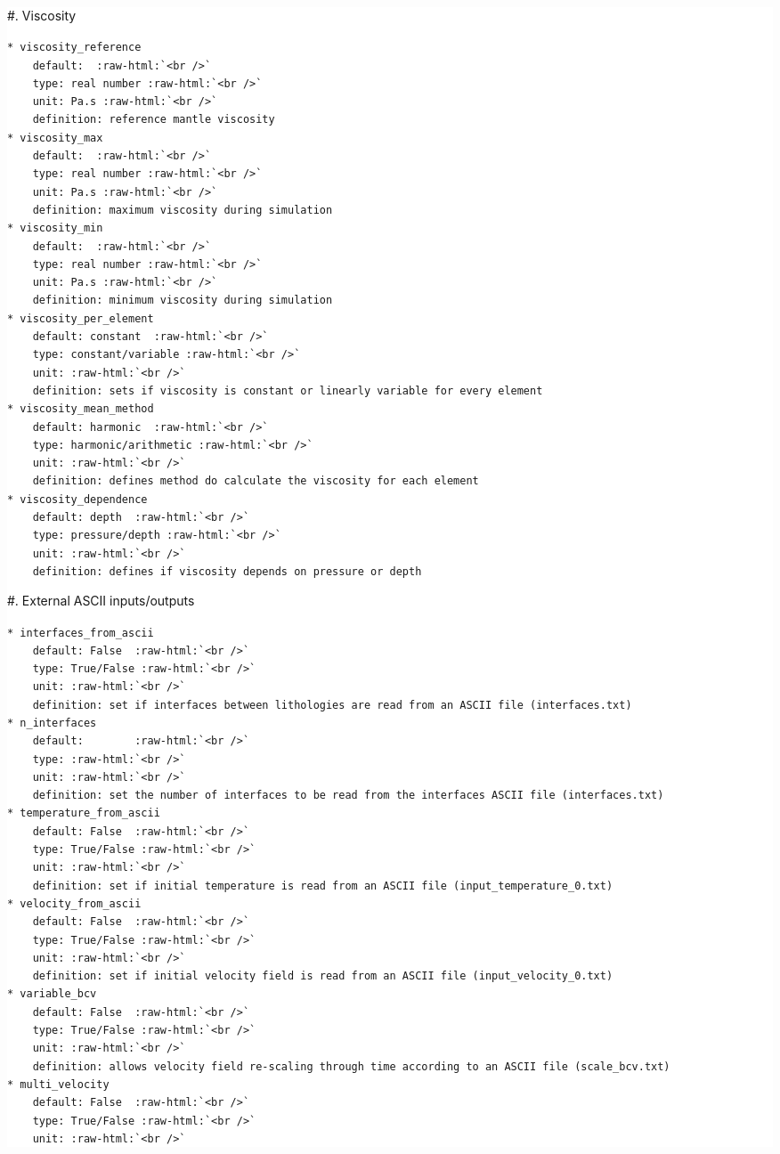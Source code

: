 #. Viscosity

    * viscosity_reference                 
        default:  :raw-html:`<br />`
        type: real number :raw-html:`<br />`
        unit: Pa.s :raw-html:`<br />`
        definition: reference mantle viscosity 
    * viscosity_max                       
        default:  :raw-html:`<br />`
        type: real number :raw-html:`<br />`
        unit: Pa.s :raw-html:`<br />`
        definition: maximum viscosity during simulation 
    * viscosity_min                       
        default:  :raw-html:`<br />`
        type: real number :raw-html:`<br />`
        unit: Pa.s :raw-html:`<br />`
        definition: minimum viscosity during simulation 
    * viscosity_per_element               
        default: constant  :raw-html:`<br />`
        type: constant/variable :raw-html:`<br />`
        unit: :raw-html:`<br />`
        definition: sets if viscosity is constant or linearly variable for every element
    * viscosity_mean_method               
        default: harmonic  :raw-html:`<br />`
        type: harmonic/arithmetic :raw-html:`<br />`
        unit: :raw-html:`<br />`
        definition: defines method do calculate the viscosity for each element
    * viscosity_dependence                
        default: depth  :raw-html:`<br />`
        type: pressure/depth :raw-html:`<br />`
        unit: :raw-html:`<br />`
        definition: defines if viscosity depends on pressure or depth

#. External ASCII inputs/outputs

    * interfaces_from_ascii               
        default: False  :raw-html:`<br />`
        type: True/False :raw-html:`<br />`
        unit: :raw-html:`<br />`
        definition: set if interfaces between lithologies are read from an ASCII file (interfaces.txt)
    * n_interfaces                        
        default:        :raw-html:`<br />`
        type: :raw-html:`<br />`
        unit: :raw-html:`<br />`
        definition: set the number of interfaces to be read from the interfaces ASCII file (interfaces.txt) 
    * temperature_from_ascii              
        default: False  :raw-html:`<br />`
        type: True/False :raw-html:`<br />`
        unit: :raw-html:`<br />`
        definition: set if initial temperature is read from an ASCII file (input_temperature_0.txt)
    * velocity_from_ascii                 
        default: False  :raw-html:`<br />`
        type: True/False :raw-html:`<br />`
        unit: :raw-html:`<br />`
        definition: set if initial velocity field is read from an ASCII file (input_velocity_0.txt)
    * variable_bcv                        
        default: False  :raw-html:`<br />`
        type: True/False :raw-html:`<br />`
        unit: :raw-html:`<br />`
        definition: allows velocity field re-scaling through time according to an ASCII file (scale_bcv.txt)
    * multi_velocity                      
        default: False  :raw-html:`<br />`
        type: True/False :raw-html:`<br />`
        unit: :raw-html:`<br />`